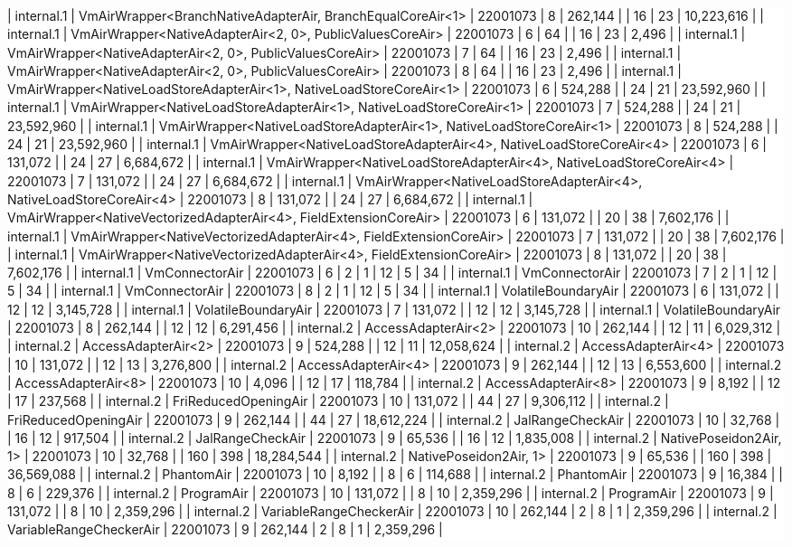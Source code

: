 | internal.1 | VmAirWrapper<BranchNativeAdapterAir, BranchEqualCoreAir<1> | 22001073 | 8 | 262,144 |  | 16 | 23 | 10,223,616 | 
| internal.1 | VmAirWrapper<NativeAdapterAir<2, 0>, PublicValuesCoreAir> | 22001073 | 6 | 64 |  | 16 | 23 | 2,496 | 
| internal.1 | VmAirWrapper<NativeAdapterAir<2, 0>, PublicValuesCoreAir> | 22001073 | 7 | 64 |  | 16 | 23 | 2,496 | 
| internal.1 | VmAirWrapper<NativeAdapterAir<2, 0>, PublicValuesCoreAir> | 22001073 | 8 | 64 |  | 16 | 23 | 2,496 | 
| internal.1 | VmAirWrapper<NativeLoadStoreAdapterAir<1>, NativeLoadStoreCoreAir<1> | 22001073 | 6 | 524,288 |  | 24 | 21 | 23,592,960 | 
| internal.1 | VmAirWrapper<NativeLoadStoreAdapterAir<1>, NativeLoadStoreCoreAir<1> | 22001073 | 7 | 524,288 |  | 24 | 21 | 23,592,960 | 
| internal.1 | VmAirWrapper<NativeLoadStoreAdapterAir<1>, NativeLoadStoreCoreAir<1> | 22001073 | 8 | 524,288 |  | 24 | 21 | 23,592,960 | 
| internal.1 | VmAirWrapper<NativeLoadStoreAdapterAir<4>, NativeLoadStoreCoreAir<4> | 22001073 | 6 | 131,072 |  | 24 | 27 | 6,684,672 | 
| internal.1 | VmAirWrapper<NativeLoadStoreAdapterAir<4>, NativeLoadStoreCoreAir<4> | 22001073 | 7 | 131,072 |  | 24 | 27 | 6,684,672 | 
| internal.1 | VmAirWrapper<NativeLoadStoreAdapterAir<4>, NativeLoadStoreCoreAir<4> | 22001073 | 8 | 131,072 |  | 24 | 27 | 6,684,672 | 
| internal.1 | VmAirWrapper<NativeVectorizedAdapterAir<4>, FieldExtensionCoreAir> | 22001073 | 6 | 131,072 |  | 20 | 38 | 7,602,176 | 
| internal.1 | VmAirWrapper<NativeVectorizedAdapterAir<4>, FieldExtensionCoreAir> | 22001073 | 7 | 131,072 |  | 20 | 38 | 7,602,176 | 
| internal.1 | VmAirWrapper<NativeVectorizedAdapterAir<4>, FieldExtensionCoreAir> | 22001073 | 8 | 131,072 |  | 20 | 38 | 7,602,176 | 
| internal.1 | VmConnectorAir | 22001073 | 6 | 2 | 1 | 12 | 5 | 34 | 
| internal.1 | VmConnectorAir | 22001073 | 7 | 2 | 1 | 12 | 5 | 34 | 
| internal.1 | VmConnectorAir | 22001073 | 8 | 2 | 1 | 12 | 5 | 34 | 
| internal.1 | VolatileBoundaryAir | 22001073 | 6 | 131,072 |  | 12 | 12 | 3,145,728 | 
| internal.1 | VolatileBoundaryAir | 22001073 | 7 | 131,072 |  | 12 | 12 | 3,145,728 | 
| internal.1 | VolatileBoundaryAir | 22001073 | 8 | 262,144 |  | 12 | 12 | 6,291,456 | 
| internal.2 | AccessAdapterAir<2> | 22001073 | 10 | 262,144 |  | 12 | 11 | 6,029,312 | 
| internal.2 | AccessAdapterAir<2> | 22001073 | 9 | 524,288 |  | 12 | 11 | 12,058,624 | 
| internal.2 | AccessAdapterAir<4> | 22001073 | 10 | 131,072 |  | 12 | 13 | 3,276,800 | 
| internal.2 | AccessAdapterAir<4> | 22001073 | 9 | 262,144 |  | 12 | 13 | 6,553,600 | 
| internal.2 | AccessAdapterAir<8> | 22001073 | 10 | 4,096 |  | 12 | 17 | 118,784 | 
| internal.2 | AccessAdapterAir<8> | 22001073 | 9 | 8,192 |  | 12 | 17 | 237,568 | 
| internal.2 | FriReducedOpeningAir | 22001073 | 10 | 131,072 |  | 44 | 27 | 9,306,112 | 
| internal.2 | FriReducedOpeningAir | 22001073 | 9 | 262,144 |  | 44 | 27 | 18,612,224 | 
| internal.2 | JalRangeCheckAir | 22001073 | 10 | 32,768 |  | 16 | 12 | 917,504 | 
| internal.2 | JalRangeCheckAir | 22001073 | 9 | 65,536 |  | 16 | 12 | 1,835,008 | 
| internal.2 | NativePoseidon2Air<BabyBearParameters>, 1> | 22001073 | 10 | 32,768 |  | 160 | 398 | 18,284,544 | 
| internal.2 | NativePoseidon2Air<BabyBearParameters>, 1> | 22001073 | 9 | 65,536 |  | 160 | 398 | 36,569,088 | 
| internal.2 | PhantomAir | 22001073 | 10 | 8,192 |  | 8 | 6 | 114,688 | 
| internal.2 | PhantomAir | 22001073 | 9 | 16,384 |  | 8 | 6 | 229,376 | 
| internal.2 | ProgramAir | 22001073 | 10 | 131,072 |  | 8 | 10 | 2,359,296 | 
| internal.2 | ProgramAir | 22001073 | 9 | 131,072 |  | 8 | 10 | 2,359,296 | 
| internal.2 | VariableRangeCheckerAir | 22001073 | 10 | 262,144 | 2 | 8 | 1 | 2,359,296 | 
| internal.2 | VariableRangeCheckerAir | 22001073 | 9 | 262,144 | 2 | 8 | 1 | 2,359,296 | 